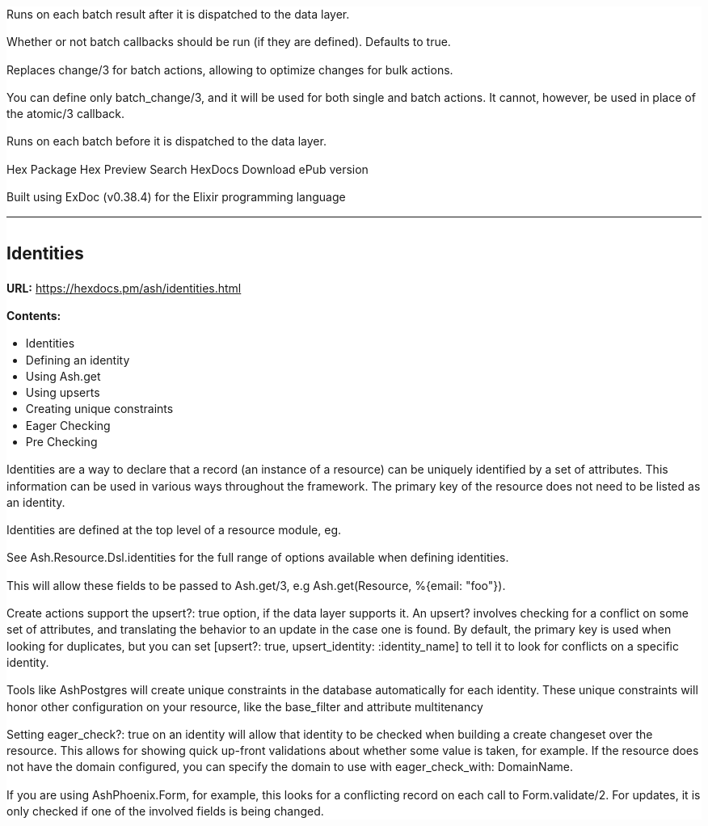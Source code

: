 Runs on each batch result after it is dispatched to the data layer.

Whether or not batch callbacks should be run (if they are defined). Defaults to true.

Replaces change/3 for batch actions, allowing to optimize changes for bulk actions.

You can define only batch_change/3, and it will be used for both single and batch actions. It cannot, however, be used in place of the atomic/3 callback.

Runs on each batch before it is dispatched to the data layer.

Hex Package Hex Preview Search HexDocs Download ePub version

Built using ExDoc (v0.38.4) for the Elixir programming language

---

## Identities

**URL:** https://hexdocs.pm/ash/identities.html

**Contents:**
- Identities
- Defining an identity
- Using Ash.get
- Using upserts
- Creating unique constraints
- Eager Checking
- Pre Checking

Identities are a way to declare that a record (an instance of a resource) can be uniquely identified by a set of attributes. This information can be used in various ways throughout the framework. The primary key of the resource does not need to be listed as an identity.

Identities are defined at the top level of a resource module, eg.

See Ash.Resource.Dsl.identities for the full range of options available when defining identities.

This will allow these fields to be passed to Ash.get/3, e.g Ash.get(Resource, %{email: "foo"}).

Create actions support the upsert?: true option, if the data layer supports it. An upsert? involves checking for a conflict on some set of attributes, and translating the behavior to an update in the case one is found. By default, the primary key is used when looking for duplicates, but you can set [upsert?: true, upsert_identity: :identity_name] to tell it to look for conflicts on a specific identity.

Tools like AshPostgres will create unique constraints in the database automatically for each identity. These unique constraints will honor other configuration on your resource, like the base_filter and attribute multitenancy

Setting eager_check?: true on an identity will allow that identity to be checked when building a create changeset over the resource. This allows for showing quick up-front validations about whether some value is taken, for example. If the resource does not have the domain configured, you can specify the domain to use with eager_check_with: DomainName.

If you are using AshPhoenix.Form, for example, this looks for a conflicting record on each call to Form.validate/2. For updates, it is only checked if one of the involved fields is being changed.
